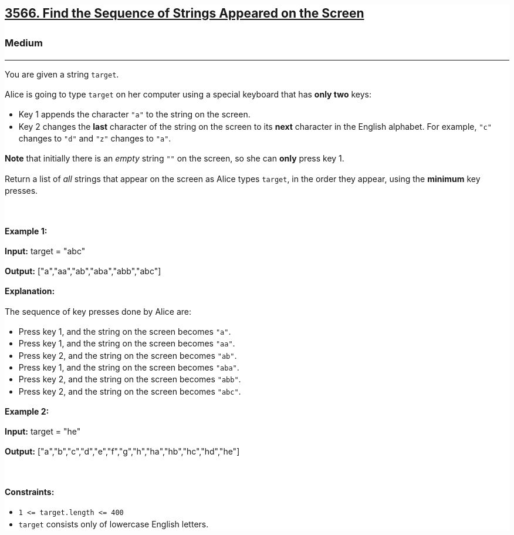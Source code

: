 <h2><a href="https://leetcode.com/problems/find-the-sequence-of-strings-appeared-on-the-screen">3566. Find the Sequence of Strings Appeared on the Screen</a></h2><h3>Medium</h3><hr><p>You are given a string <code>target</code>.</p>

<p>Alice is going to type <code>target</code> on her computer using a special keyboard that has <strong>only two</strong> keys:</p>

<ul>
	<li>Key 1 appends the character <code>&quot;a&quot;</code> to the string on the screen.</li>
	<li>Key 2 changes the <strong>last</strong> character of the string on the screen to its <strong>next</strong> character in the English alphabet. For example, <code>&quot;c&quot;</code> changes to <code>&quot;d&quot;</code> and <code>&quot;z&quot;</code> changes to <code>&quot;a&quot;</code>.</li>
</ul>

<p><strong>Note</strong> that initially there is an <em>empty</em> string <code>&quot;&quot;</code> on the screen, so she can <strong>only</strong> press key 1.</p>

<p>Return a list of <em>all</em> strings that appear on the screen as Alice types <code>target</code>, in the order they appear, using the <strong>minimum</strong> key presses.</p>

<p>&nbsp;</p>
<p><strong class="example">Example 1:</strong></p>

<div class="example-block">
<p><strong>Input:</strong> <span class="example-io">target = &quot;abc&quot;</span></p>

<p><strong>Output:</strong> <span class="example-io">[&quot;a&quot;,&quot;aa&quot;,&quot;ab&quot;,&quot;aba&quot;,&quot;abb&quot;,&quot;abc&quot;]</span></p>

<p><strong>Explanation:</strong></p>

<p>The sequence of key presses done by Alice are:</p>

<ul>
	<li>Press key 1, and the string on the screen becomes <code>&quot;a&quot;</code>.</li>
	<li>Press key 1, and the string on the screen becomes <code>&quot;aa&quot;</code>.</li>
	<li>Press key 2, and the string on the screen becomes <code>&quot;ab&quot;</code>.</li>
	<li>Press key 1, and the string on the screen becomes <code>&quot;aba&quot;</code>.</li>
	<li>Press key 2, and the string on the screen becomes <code>&quot;abb&quot;</code>.</li>
	<li>Press key 2, and the string on the screen becomes <code>&quot;abc&quot;</code>.</li>
</ul>
</div>

<p><strong class="example">Example 2:</strong></p>

<div class="example-block">
<p><strong>Input:</strong> <span class="example-io">target = &quot;he&quot;</span></p>

<p><strong>Output:</strong> <span class="example-io">[&quot;a&quot;,&quot;b&quot;,&quot;c&quot;,&quot;d&quot;,&quot;e&quot;,&quot;f&quot;,&quot;g&quot;,&quot;h&quot;,&quot;ha&quot;,&quot;hb&quot;,&quot;hc&quot;,&quot;hd&quot;,&quot;he&quot;]</span></p>
</div>

<p>&nbsp;</p>
<p><strong>Constraints:</strong></p>

<ul>
	<li><code>1 &lt;= target.length &lt;= 400</code></li>
	<li><code>target</code> consists only of lowercase English letters.</li>
</ul>
